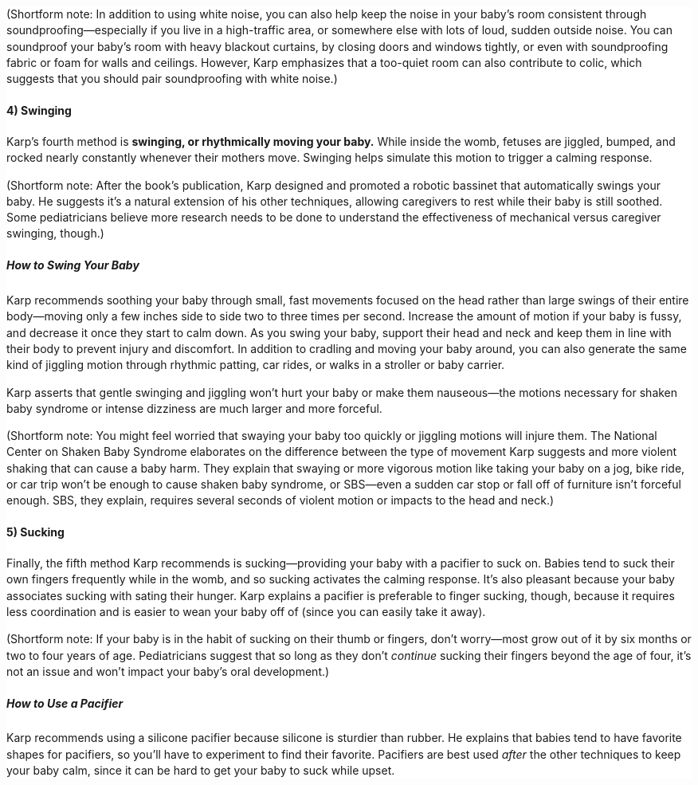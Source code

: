 (Shortform note: In addition to using white noise, you can also help keep the noise in your baby’s room consistent through soundproofing—especially if you live in a high-traffic area, or somewhere else with lots of loud, sudden outside noise. You can soundproof your baby’s room with heavy blackout curtains, by closing doors and windows tightly, or even with soundproofing fabric or foam for walls and ceilings. However, Karp emphasizes that a too-quiet room can also contribute to colic, which suggests that you should pair soundproofing with white noise.)

#### 4) Swinging

Karp’s fourth method is **swinging, or rhythmically moving your baby.** While inside the womb, fetuses are jiggled, bumped, and rocked nearly constantly whenever their mothers move. Swinging helps simulate this motion to trigger a calming response.

(Shortform note: After the book’s publication, Karp designed and promoted a robotic bassinet that automatically swings your baby. He suggests it’s a natural extension of his other techniques, allowing caregivers to rest while their baby is still soothed. Some pediatricians believe more research needs to be done to understand the effectiveness of mechanical versus caregiver swinging, though.)

##### How to Swing Your Baby

Karp recommends soothing your baby through small, fast movements focused on the head rather than large swings of their entire body—moving only a few inches side to side two to three times per second. Increase the amount of motion if your baby is fussy, and decrease it once they start to calm down. As you swing your baby, support their head and neck and keep them in line with their body to prevent injury and discomfort. In addition to cradling and moving your baby around, you can also generate the same kind of jiggling motion through rhythmic patting, car rides, or walks in a stroller or baby carrier.

Karp asserts that gentle swinging and jiggling won’t hurt your baby or make them nauseous—the motions necessary for shaken baby syndrome or intense dizziness are much larger and more forceful.

(Shortform note: You might feel worried that swaying your baby too quickly or jiggling motions will injure them. The National Center on Shaken Baby Syndrome elaborates on the difference between the type of movement Karp suggests and more violent shaking that can cause a baby harm. They explain that swaying or more vigorous motion like taking your baby on a jog, bike ride, or car trip won’t be enough to cause shaken baby syndrome, or SBS—even a sudden car stop or fall off of furniture isn’t forceful enough. SBS, they explain, requires several seconds of violent motion or impacts to the head and neck.)

#### 5) Sucking

Finally, the fifth method Karp recommends is sucking—providing your baby with a pacifier to suck on. Babies tend to suck their own fingers frequently while in the womb, and so sucking activates the calming response. It’s also pleasant because your baby associates sucking with sating their hunger. Karp explains a pacifier is preferable to finger sucking, though, because it requires less coordination and is easier to wean your baby off of (since you can easily take it away).

(Shortform note: If your baby is in the habit of sucking on their thumb or fingers, don’t worry—most grow out of it by six months or two to four years of age. Pediatricians suggest that so long as they don’t _continue_ sucking their fingers beyond the age of four, it’s not an issue and won’t impact your baby’s oral development.)

##### How to Use a Pacifier

Karp recommends using a silicone pacifier because silicone is sturdier than rubber. He explains that babies tend to have favorite shapes for pacifiers, so you’ll have to experiment to find their favorite. Pacifiers are best used _after_ the other techniques to keep your baby calm, since it can be hard to get your baby to suck while upset.
